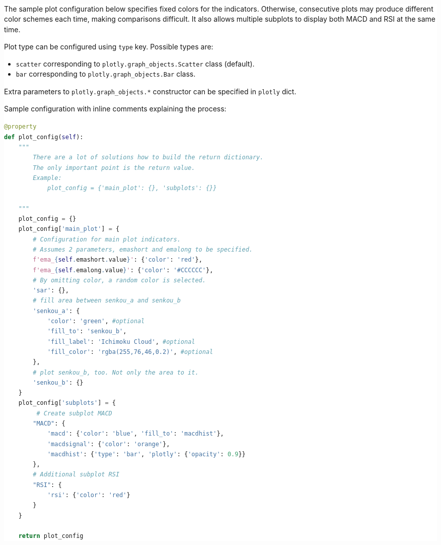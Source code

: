 The sample plot configuration below specifies fixed colors for the indicators. Otherwise, consecutive plots may produce different color schemes each time, making comparisons difficult.
It also allows multiple subplots to display both MACD and RSI at the same time.

Plot type can be configured using `type` key. Possible types are:

* `scatter` corresponding to `plotly.graph_objects.Scatter` class (default).
* `bar` corresponding to `plotly.graph_objects.Bar` class.

Extra parameters to `plotly.graph_objects.*` constructor can be specified in `plotly` dict.

Sample configuration with inline comments explaining the process:

``` python
@property
def plot_config(self):
    """
        There are a lot of solutions how to build the return dictionary.
        The only important point is the return value.
        Example:
            plot_config = {'main_plot': {}, 'subplots': {}}

    """
    plot_config = {}
    plot_config['main_plot'] = {
        # Configuration for main plot indicators.
        # Assumes 2 parameters, emashort and emalong to be specified.
        f'ema_{self.emashort.value}': {'color': 'red'},
        f'ema_{self.emalong.value}': {'color': '#CCCCCC'},
        # By omitting color, a random color is selected.
        'sar': {},
        # fill area between senkou_a and senkou_b
        'senkou_a': {
            'color': 'green', #optional
            'fill_to': 'senkou_b',
            'fill_label': 'Ichimoku Cloud', #optional
            'fill_color': 'rgba(255,76,46,0.2)', #optional
        },
        # plot senkou_b, too. Not only the area to it.
        'senkou_b': {}
    }
    plot_config['subplots'] = {
         # Create subplot MACD
        "MACD": {
            'macd': {'color': 'blue', 'fill_to': 'macdhist'},
            'macdsignal': {'color': 'orange'},
            'macdhist': {'type': 'bar', 'plotly': {'opacity': 0.9}}
        },
        # Additional subplot RSI
        "RSI": {
            'rsi': {'color': 'red'}
        }
    }

    return plot_config
```
